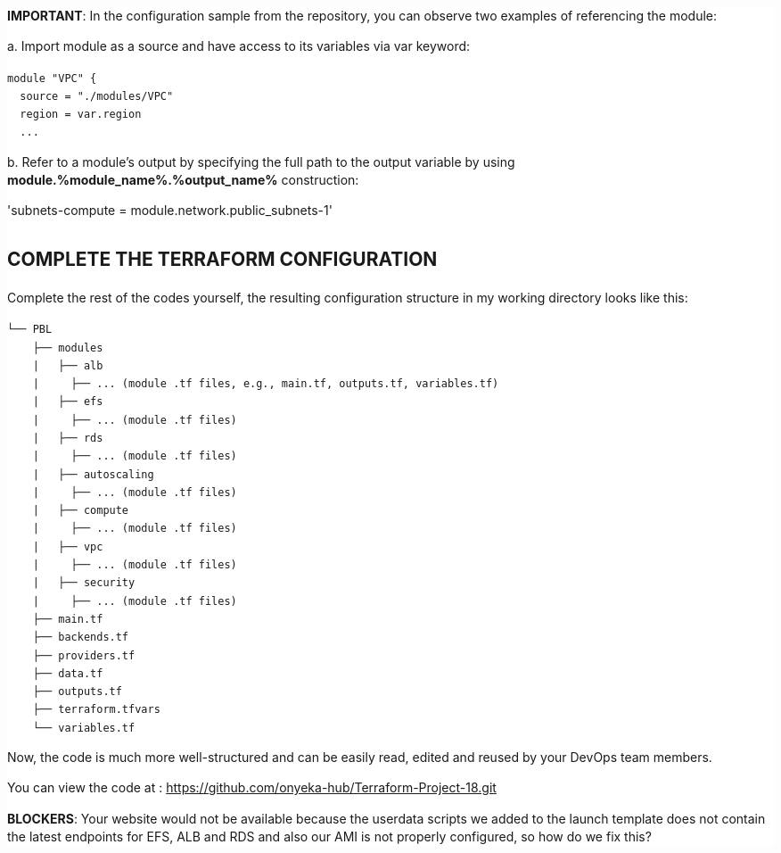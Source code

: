 **IMPORTANT**: In the configuration sample from the repository, you can observe two examples of referencing the module:

a. Import module as a source and have access to its variables via var keyword:

```
module "VPC" {
  source = "./modules/VPC"
  region = var.region
  ...
```

b. Refer to a module’s output by specifying the full path to the output variable by using **module.%module_name%.%output_name%** construction:

'subnets-compute = module.network.public_subnets-1'

## COMPLETE THE TERRAFORM CONFIGURATION

Complete the rest of the codes yourself, the resulting configuration structure in my working directory looks like this:

```
└── PBL
    ├── modules
    |   ├── alb
    |     ├── ... (module .tf files, e.g., main.tf, outputs.tf, variables.tf)     
    |   ├── efs
    |     ├── ... (module .tf files) 
    |   ├── rds
    |     ├── ... (module .tf files) 
    |   ├── autoscaling
    |     ├── ... (module .tf files) 
    |   ├── compute
    |     ├── ... (module .tf files) 
    |   ├── vpc
    |     ├── ... (module .tf files)
    |   ├── security
    |     ├── ... (module .tf files)
    ├── main.tf
    ├── backends.tf
    ├── providers.tf
    ├── data.tf
    ├── outputs.tf
    ├── terraform.tfvars
    └── variables.tf

```
Now, the code is much more well-structured and can be easily read, edited and reused by your DevOps team members.

You can view the code at : https://github.com/onyeka-hub/Terraform-Project-18.git

**BLOCKERS**: Your website would not be available because the userdata scripts we added to the launch template does not contain the latest endpoints for EFS, ALB and RDS and also our AMI is not properly configured, so how do we fix this?
